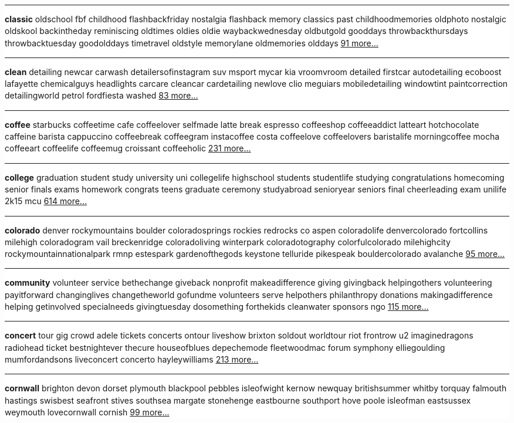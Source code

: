 ___
**classic**
oldschool fbf childhood flashbackfriday nostalgia flashback memory classics past childhoodmemories oldphoto nostalgic oldskool backintheday reminiscing oldtimes oldies oldie waybackwednesday oldbutgold gooddays throwbackthursdays throwbacktuesday goodolddays timetravel oldstyle memorylane oldmemories olddays
[91 more...](classic.txt)

___
**clean**
detailing newcar carwash detailersofinstagram suv msport mycar kia vroomvroom detailed firstcar autodetailing ecoboost lafayette chemicalguys headlights carcare cleancar cardetailing newlove clio meguiars mobiledetailing windowtint paintcorrection detailingworld petrol fordfiesta washed
[83 more...](clean.txt)

___
**coffee**
starbucks coffeetime cafe coffeelover selfmade latte break espresso coffeeshop coffeeaddict latteart hotchocolate caffeine barista cappuccino coffeebreak coffeegram instacoffee costa coffeelove coffeelovers baristalife morningcoffee mocha coffeeart coffeelife coffeemug croissant coffeeholic
[231 more...](coffee.txt)

___
**college**
graduation student study university uni collegelife highschool students studentlife studying congratulations homecoming senior finals exams homework congrats teens graduate ceremony studyabroad senioryear seniors final cheerleading exam unilife 2k15 mcu
[614 more...](college.txt)

___
**colorado**
denver rockymountains boulder coloradosprings rockies redrocks co aspen coloradolife denvercolorado fortcollins milehigh coloradogram vail breckenridge coloradoliving winterpark coloradotography colorfulcolorado milehighcity rockymountainnationalpark rmnp estespark gardenofthegods keystone telluride pikespeak bouldercolorado avalanche
[95 more...](colorado.txt)

___
**community**
volunteer service bethechange giveback nonprofit makeadifference giving givingback helpingothers volunteering payitforward changinglives changetheworld gofundme volunteers serve helpothers philanthropy donations makingadifference helping getinvolved specialneeds givingtuesday dosomething forthekids cleanwater sponsors ngo
[115 more...](community.txt)

___
**concert**
tour gig crowd adele tickets concerts ontour liveshow brixton soldout worldtour riot frontrow u2 imaginedragons radiohead ticket bestnightever thecure houseofblues depechemode fleetwoodmac forum symphony elliegoulding mumfordandsons liveconcert concerto hayleywilliams
[213 more...](concert.txt)

___
**cornwall**
brighton devon dorset plymouth blackpool pebbles isleofwight kernow newquay britishsummer whitby torquay falmouth hastings swisbest seafront stives southsea margate stonehenge eastbourne southport hove poole isleofman eastsussex weymouth lovecornwall cornish
[99 more...](cornwall.txt)
